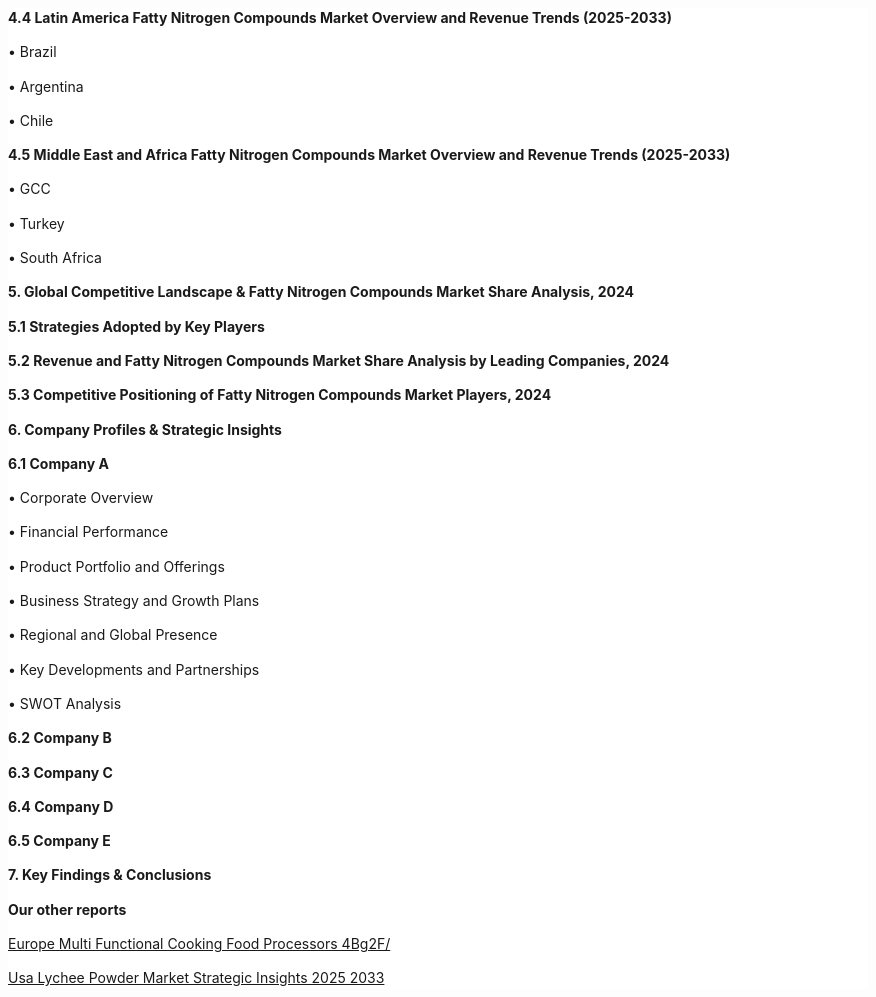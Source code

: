 <strong>4.4 Latin America Fatty Nitrogen Compounds Market Overview and Revenue Trends (2025-2033)</strong>

• Brazil

• Argentina

• Chile

<strong>4.5 Middle East and Africa Fatty Nitrogen Compounds Market Overview and Revenue Trends (2025-2033)</strong>

• GCC

• Turkey

• South Africa

<strong>5. Global Competitive Landscape & Fatty Nitrogen Compounds Market Share Analysis, 2024</strong>

<strong>5.1 Strategies Adopted by Key Players</strong>

<strong>5.2 Revenue and Fatty Nitrogen Compounds Market Share Analysis by Leading Companies, 2024</strong>

<strong>5.3 Competitive Positioning of Fatty Nitrogen Compounds Market Players, 2024</strong>

<strong>6. Company Profiles & Strategic Insights</strong>

<strong>6.1 Company A</strong>

• Corporate Overview

• Financial Performance

• Product Portfolio and Offerings

• Business Strategy and Growth Plans

• Regional and Global Presence

• Key Developments and Partnerships

• SWOT Analysis

<strong>6.2 Company B</strong>

<strong>6.3 Company C</strong>

<strong>6.4 Company D</strong>

<strong>6.5 Company E</strong>

<strong>7. Key Findings & Conclusions</strong>

<strong>Our other reports</strong>

<a href=https://www.linkedin.com/pulse/europe-multi-functional-cooking-food-processors-4bg2f/>Europe Multi Functional Cooking Food Processors 4Bg2F/</a>

<a href=https://www.linkedin.com/pulse/usa-lychee-powder-market-competitive-landscape-industry-a28jf/>Usa Lychee Powder Market Strategic Insights 2025   2033</a>
